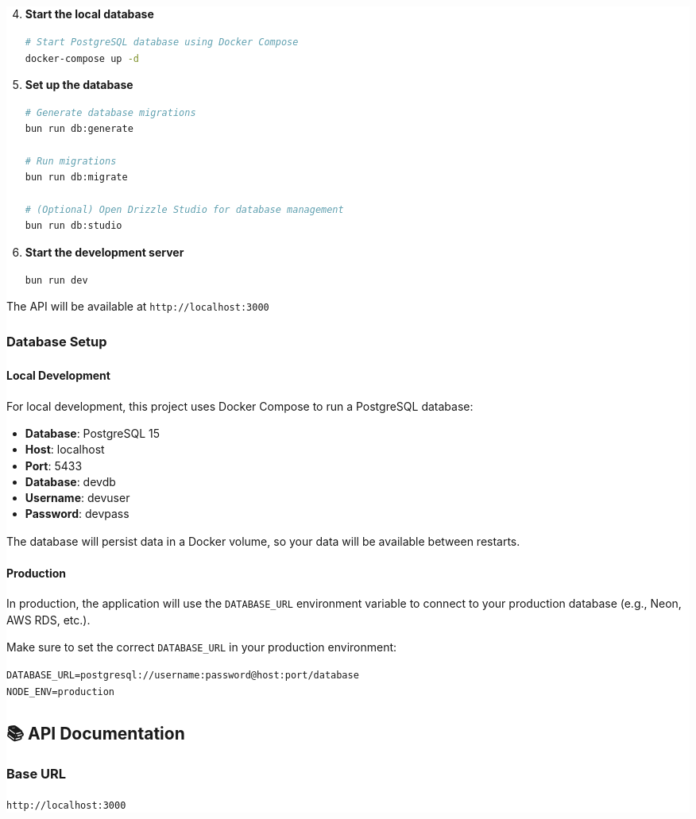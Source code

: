 4. **Start the local database**
   ```bash
   # Start PostgreSQL database using Docker Compose
   docker-compose up -d
   ```

5. **Set up the database**
   ```bash
   # Generate database migrations
   bun run db:generate
   
   # Run migrations
   bun run db:migrate
   
   # (Optional) Open Drizzle Studio for database management
   bun run db:studio
   ```

6. **Start the development server**
   ```bash
   bun run dev
   ```

The API will be available at `http://localhost:3000`

### Database Setup

#### Local Development
For local development, this project uses Docker Compose to run a PostgreSQL database:

- **Database**: PostgreSQL 15
- **Host**: localhost
- **Port**: 5433
- **Database**: devdb
- **Username**: devuser
- **Password**: devpass

The database will persist data in a Docker volume, so your data will be available between restarts.

#### Production
In production, the application will use the `DATABASE_URL` environment variable to connect to your production database (e.g., Neon, AWS RDS, etc.).

Make sure to set the correct `DATABASE_URL` in your production environment:
```env
DATABASE_URL=postgresql://username:password@host:port/database
NODE_ENV=production
```

## 📚 API Documentation

### Base URL
```
http://localhost:3000
```
